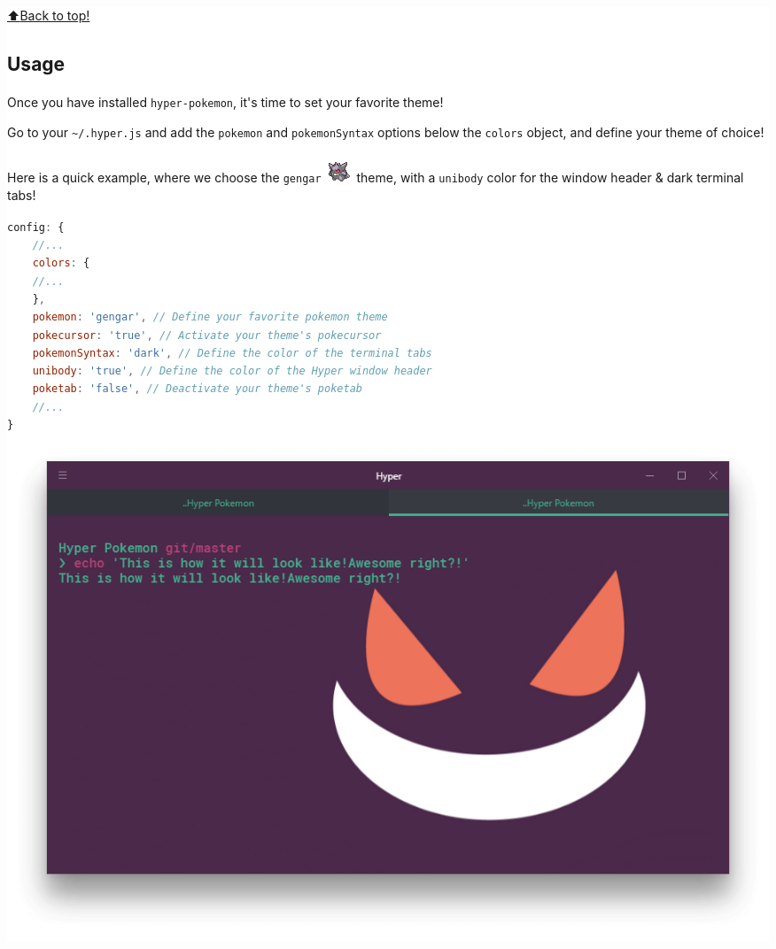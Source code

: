 [:arrow_up:Back to top!](#contents)

## Usage

Once you have installed `hyper-pokemon`, it's time to set your favorite theme!

Go to your `~/.hyper.js` and add the `pokemon` and `pokemonSyntax` options below the `colors` object, and define your theme of choice!

Here is a quick example, where we choose the `gengar` ![](media/pokecons/094.gif) theme, with a `unibody` color for the window header & dark terminal tabs!

```js
config: {
    //...
    colors: {
    //...
    },
    pokemon: 'gengar', // Define your favorite pokemon theme
    pokecursor: 'true', // Activate your theme's pokecursor
    pokemonSyntax: 'dark', // Define the color of the terminal tabs
    unibody: 'true', // Define the color of the Hyper window header
    poketab: 'false', // Deactivate your theme's poketab
    //...
}
```

![Gengar Example](media/example.png)
